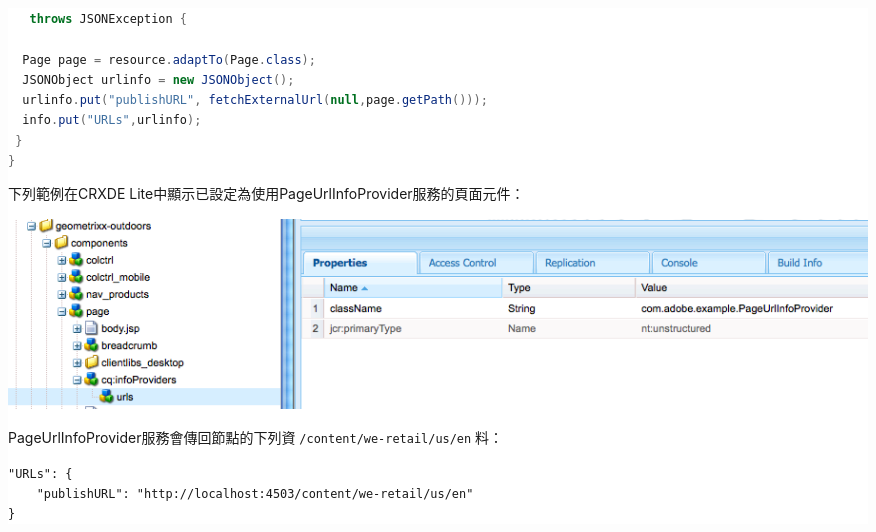 ```java
   throws JSONException {

  Page page = resource.adaptTo(Page.class);
  JSONObject urlinfo = new JSONObject();
  urlinfo.put("publishURL", fetchExternalUrl(null,page.getPath()));
  info.put("URLs",urlinfo);
 }
}
```

下列範例在CRXDE Lite中顯示已設定為使用PageUrlInfoProvider服務的頁面元件：

![chlimage_1-3](assets/chlimage_1-3.png)

PageUrlInfoProvider服務會傳回節點的下列資 `/content/we-retail/us/en` 料：

```xml
"URLs": {
    "publishURL": "http://localhost:4503/content/we-retail/us/en"
}
```


